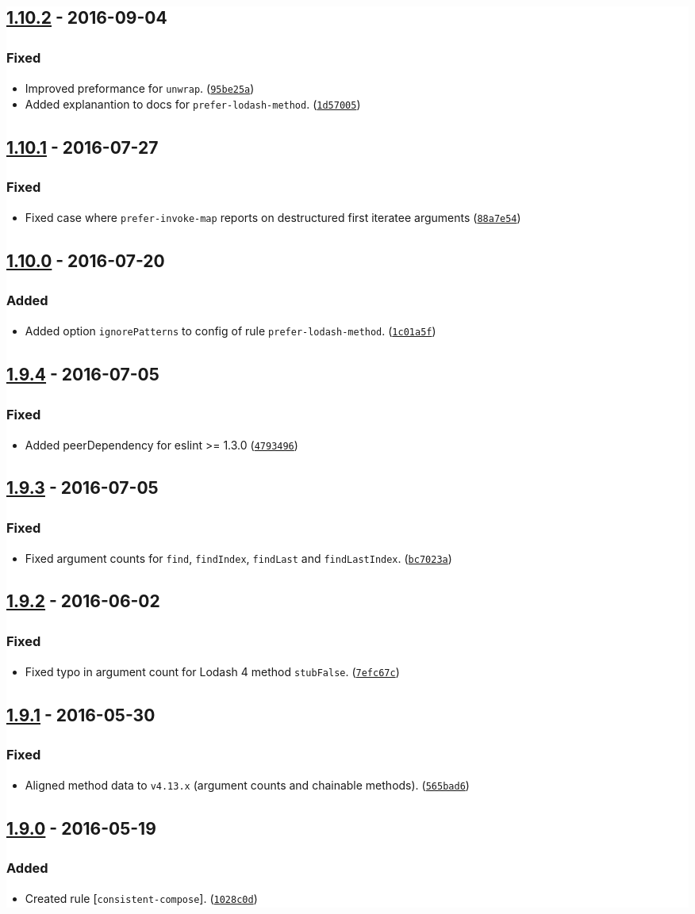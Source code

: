 [62f82fb]: https://github.com/wix/eslint-plugin-lodash/commit/62f82fb50a71f93ebe4d5834e818acdca22f6d22
[1.10.3]: https://github.com/wix/eslint-plugin-lodash/compare/v1.10.3...v1.10.2

## [1.10.2] - 2016-09-04
### Fixed
- Improved preformance for `unwrap`. ([`95be25a`][95be25a])
- Added explanantion to docs for `prefer-lodash-method`. ([`1d57005`][1d57005])

[95be25a]: https://github.com/wix/eslint-plugin-lodash/commit/95be25a5e73e72fda7616fc0853726cd1abf49b0
[1d57005]: https://github.com/wix/eslint-plugin-lodash/commit/1d570057a19795a2eb3853a90826b1a318034967
[1.10.2]: https://github.com/wix/eslint-plugin-lodash/compare/v1.10.2...v1.10.1

## [1.10.1] - 2016-07-27
### Fixed
- Fixed case where `prefer-invoke-map` reports on destructured first iteratee arguments ([`88a7e54`][88a7e54])

[88a7e54]: https://github.com/wix/eslint-plugin-lodash/commit/88a7e544850163354daed351b719e1d416e18807
[1.10.1]: https://github.com/wix/eslint-plugin-lodash/compare/v1.10.1...v1.10.0


## [1.10.0] - 2016-07-20
### Added
- Added option `ignorePatterns` to config of rule `prefer-lodash-method`. ([`1c01a5f`][1c01a5f])

[1c01a5f]: https://github.com/wix/eslint-plugin-lodash/commit/1c01a5f023a7b29f4825132086eec946db3569d2
[1.10.0]: https://github.com/wix/eslint-plugin-lodash/compare/v1.10.0...v1.9.4

## [1.9.4] - 2016-07-05
### Fixed
- Added peerDependency for eslint >= 1.3.0 ([`4793496`][4793496])

[4793496]: https://github.com/wix/eslint-plugin-lodash/commit/47934965306a5056b7614729801031627ba2fa64
[1.9.4]: https://github.com/wix/eslint-plugin-lodash/compare/v1.9.4...v1.9.3

## [1.9.3] - 2016-07-05
### Fixed
- Fixed argument counts for `find`, `findIndex`, `findLast` and `findLastIndex`. ([`bc7023a`][bc7023a])

[bc7023a]: https://github.com/wix/eslint-plugin-lodash/commit/bc7023a2f663d1895ba2c456c962ca6ccddf9f61
[1.9.3]: https://github.com/wix/eslint-plugin-lodash/compare/v1.9.3...v1.9.2

## [1.9.2] - 2016-06-02
### Fixed
- Fixed typo in argument count for Lodash 4 method `stubFalse`. ([`7efc67c`][7efc67c])

[7efc67c]: https://github.com/wix/eslint-plugin-lodash/commit/7efc67c9aa4b97f281b36beca584aff34bd1396f
[1.9.2]: https://github.com/wix/eslint-plugin-lodash/compare/v1.9.2...v1.9.1

## [1.9.1] - 2016-05-30
### Fixed
- Aligned method data to `v4.13.x` (argument counts and chainable methods). ([`565bad6`][565bad6])

[565bad6]: https://github.com/wix/eslint-plugin-lodash/commit/565bad6f5e0c60c521700a41f7d1e1602fc77e88
[1.9.1]: https://github.com/wix/eslint-plugin-lodash/compare/v1.9.1...v1.9.0

## [1.9.0] - 2016-05-19
### Added
- Created rule [`consistent-compose`]. ([`1028c0d`][1028c0d])


[unreleased]: https://github.com/wix/eslint-plugin-lodash/compare/v2.7.0...HEAD
[c4fe9cd]: https://github.com/wix/eslint-plugin-lodash/commit/c4fe9cd709385b394c8b6418d958c3c266f953b7
[c81ef24]: https://github.com/wix/eslint-plugin-lodash/commit/c81ef24cbe8cfa5f9fa27a31da9301a53f240ef0
[2.7.0]: https://github.com/wix/eslint-plugin-lodash/compare/v2.7.0...v2.6.2
[6381bff]: https://github.com/wix/eslint-plugin-lodash/commit/6381bff9db2cf3012629eae5c4df2b8803d9ef31
[2.6.2]: https://github.com/wix/eslint-plugin-lodash/compare/v2.6.2...v2.6.1
[55f6de3]: https://github.com/wix/eslint-plugin-lodash/commit/55f6de3f796070b8648e01e187eee16b6ddd8950
[2.6.1]: https://github.com/wix/eslint-plugin-lodash/compare/v2.6.1...v2.6.0
[c4b7fca]: https://github.com/wix/eslint-plugin-lodash/commit/c4b7fca2ad81374563b243e9290d006c7267e864
[2.6.0]: https://github.com/wix/eslint-plugin-lodash/compare/v2.6.0...v2.5.1
[3037b9f]: https://github.com/wix/eslint-plugin-lodash/commit/19079efa2c5584ed5e0e4f11ed97d797a405f9f8
[2.5.1]: https://github.com/wix/eslint-plugin-lodash/compare/v2.5.1...v2.5.0
[3037b9f]: https://github.com/wix/eslint-plugin-lodash/commit/3037b9f8d858ab0e263f1e1f06bac9459c0aa8c8
[e4555c3]: https://github.com/wix/eslint-plugin-lodash/commit/e4555c3c2475813a07dc42031acb1daa52d251a0
[2.5.0]: https://github.com/wix/eslint-plugin-lodash/compare/v2.5.0...v2.4.4
[18c0eeb]: https://github.com/wix/eslint-plugin-lodash/commit/18c0eeb87cadd29d5022cd7337b2dd42ccd74e99
[2.4.4]: https://github.com/wix/eslint-plugin-lodash/compare/v2.4.4...v2.4.3
[cf10ed1]: https://github.com/wix/eslint-plugin-lodash/commit/cf10ed1c05ea532bee1fdb2dba92e2abfb293b6d
[2.4.3]: https://github.com/wix/eslint-plugin-lodash/compare/v2.4.3...v2.4.2
[401d28a]: https://github.com/wix/eslint-plugin-lodash/commit/401d28aaee8d7fd23b2b388243739eecb07a2052
[2.4.2]: https://github.com/wix/eslint-plugin-lodash/compare/v2.4.2...v2.4.1
[97375de]: https://github.com/wix/eslint-plugin-lodash/commit/97375defe7a299e6262618ffb0a6cc80c0bcac6e
[2.4.1]: https://github.com/wix/eslint-plugin-lodash/compare/v2.4.1...v2.4.0
[842f02d]: https://github.com/wix/eslint-plugin-lodash/commit/842f02d4587102f5cbe32f9ebe29c9f1dc1dee13
[8d960ce]: https://github.com/wix/eslint-plugin-lodash/commit/8d960ce9a05b5753e733e644bc0d1303f84b3bdf
[5333ff0]: https://github.com/wix/eslint-plugin-lodash/commit/5333ff03d2657217db002065679ac027f1cbf6aa
[2.4.0]: https://github.com/wix/eslint-plugin-lodash/compare/v2.4.0...v2.3.7
[fcde2c0]: https://github.com/wix/eslint-plugin-lodash/commit/fcde2c0adac04f6d0c6c3744a547dfaaefd8be4f
[2.3.7]: https://github.com/wix/eslint-plugin-lodash/compare/v2.3.7...v2.3.6
[6aa51cb]: https://github.com/wix/eslint-plugin-lodash/commit/6aa51cbbe192233e25527c95e44949b02088c96a
[2.3.6]: https://github.com/wix/eslint-plugin-lodash/compare/v2.3.6...v2.3.5
[c569b8c]: https://github.com/wix/eslint-plugin-lodash/commit/c569b8c8ed50031a7e4b78b06708bd70f008d7fe
[2.3.5]: https://github.com/wix/eslint-plugin-lodash/compare/v2.3.5...v2.3.4
[7d194cf]: https://github.com/wix/eslint-plugin-lodash/commit/44ebdca9fbd529b9bad6be1848feed1df
[2.3.4]: https://github.com/wix/eslint-plugin-lodash/compare/v2.3.4...v2.3.3
[1c290d0]: https://github.com/wix/eslint-plugin-lodash/commit/1c290d0d6fb754a25357bdb0ba6b5a19da366de1
[2.3.3]: https://github.com/wix/eslint-plugin-lodash/compare/v2.3.3...v2.3.2
[9d0a082]: https://github.com/wix/eslint-plugin-lodash/commit/9d0a082b7fca98e89f137f927fba13bd1005516e
[2.3.2]: https://github.com/wix/eslint-plugin-lodash/compare/v2.3.2...v2.3.1
[4c0335e]: https://github.com/wix/eslint-plugin-lodash/commit/4c0335ec3b5d593b032a7876105bd2cacf2737c9
[2.3.1]: https://github.com/wix/eslint-plugin-lodash/compare/v2.3.1...v2.3.0
[def5067]: https://github.com/wix/eslint-plugin-lodash/commit/def50672f52a372dd89d219f94deb647faddf0ef
[38394d4]: https://github.com/wix/eslint-plugin-lodash/commit/38394d4c5a32f69a575362a30786b7befd7829d4
[2.3.0]: https://github.com/wix/eslint-plugin-lodash/compare/v2.3.0...v2.2.5
[5d62f9f]: https://github.com/wix/eslint-plugin-lodash/commit/5d62f9fd145b2ae2bd6f00d9567afbfe1f496594
[2.2.5]: https://github.com/wix/eslint-plugin-lodash/compare/v2.2.5...v2.2.4
[5a8067d]: https://github.com/wix/eslint-plugin-lodash/commit/5a8067de6a9b1f646c6b536d15c5735a29622092
[2.2.4]: https://github.com/wix/eslint-plugin-lodash/compare/v2.2.4...v2.2.3
[5373377]: https://github.com/wix/eslint-plugin-lodash/commit/5373377f5e31284e0df08427a9c6f6ca9c5ae422
[2.2.3]: https://github.com/wix/eslint-plugin-lodash/compare/v2.2.3...v2.2.2
[d9caeb0]: https://github.com/wix/eslint-plugin-lodash/commit/d9caeb0875b6ca6c9d5c95415cd507aa6a99a7a4
[2.2.2]: https://github.com/wix/eslint-plugin-lodash/compare/v2.2.2...v2.2.1
[ccdae5]: https://github.com/wix/eslint-plugin-lodash/commit/ccdae593a9e91b8300890cc31a10d3bdd73c05b7
[2.2.1]: https://github.com/wix/eslint-plugin-lodash/compare/v2.2.1...v2.2.0
[3e61f0c]: https://github.com/wix/eslint-plugin-lodash/commit/3e61f0c09c2a322ec8ce632950942021a13d7c9f
[2.2.0]: https://github.com/wix/eslint-plugin-lodash/compare/v2.2.0...v2.1.8
[5eed1ec]: https://github.com/wix/eslint-plugin-lodash/commit/5eed1ecc6900035f51cc72c336bf70abf88b4143
[2.1.8]: https://github.com/wix/eslint-plugin-lodash/compare/v2.1.8...v2.1.7
[d1df139]: https://github.com/wix/eslint-plugin-lodash/commit/d1df139e3d15ebb5610393b6b3f0c241a7087459
[caf5b8a]: https://github.com/wix/eslint-plugin-lodash/commit/caf5b8aff6b67a9f841938263ea8857ca0fa1453
[2.1.7]: https://github.com/wix/eslint-plugin-lodash/compare/v2.1.7...v2.1.6
[1d6a958]: https://github.com/wix/eslint-plugin-lodash/commit/1d6a958b7715e4b895394497c3b36ea12bc76fc5
[2.1.6]: https://github.com/wix/eslint-plugin-lodash/compare/v2.1.6...v2.1.5
[c787496]: https://github.com/wix/eslint-plugin-lodash/commit/c78749652e0c34041b419fbfd0a9741224483bd7
[e8cd613]: https://github.com/wix/eslint-plugin-lodash/commit/e8cd61391026d8d8e708ba2c4b4a72e73a6a1fb5
[b105870]: https://github.com/wix/eslint-plugin-lodash/commit/b105870f8d27cadae9ed8ce07056f2b603d6a8c2
[2.1.5]: https://github.com/wix/eslint-plugin-lodash/compare/v2.1.5...v2.1.4
[906fd72]: https://github.com/wix/eslint-plugin-lodash/commit/906fd723496ce0d570f5d30e2dabe0cf07c6944b
[2.1.4]: https://github.com/wix/eslint-plugin-lodash/compare/v2.1.4...v2.1.3
[afe904f]: https://github.com/wix/eslint-plugin-lodash/commit/afe904f52ea7df75a52996637d87edf44b72e067
[2.1.3]: https://github.com/wix/eslint-plugin-lodash/compare/v2.1.3...v2.1.2
[8d1d07c]: https://github.com/wix/eslint-plugin-lodash/commit/8d1d07c6264a1304a3ffcdaee01152e061869524
[2.1.2]: https://github.com/wix/eslint-plugin-lodash/compare/v2.1.2...v2.1.1
[de49782]: https://github.com/wix/eslint-plugin-lodash/commit/de49782ffc0c325acc26d8f4db21f136209d04ee
[2.1.1]: https://github.com/wix/eslint-plugin-lodash/compare/v2.1.1...v2.1.0
[6a44330]: https://github.com/wix/eslint-plugin-lodash/commit/6a443301960f4e173b4e8911b2b4986066ed2eb2
[a3eb338]: https://github.com/wix/eslint-plugin-lodash/commit/a3eb3388e92c47ac8e182dd203133703ee6c426c
[2.1.0]: https://github.com/wix/eslint-plugin-lodash/compare/v2.1.0...v2.0.0
[8ee071a]: https://github.com/wix/eslint-plugin-lodash/commit/8ee071a43b9c43ff2608d07c74b5c79344ae7351
[8a55217]: https://github.com/wix/eslint-plugin-lodash/commit/8a5521746d6e1af808779c0e17e6e39f3c1c1c45
[fc9ecee]: https://github.com/wix/eslint-plugin-lodash/commit/fc9ecee018811078bc812d17783ec430959e49c7
[685e9e3]: https://github.com/wix/eslint-plugin-lodash/commit/685e9e310b7a96b266bb13ee144020c499f47ebc
[fc5a592]: https://github.com/wix/eslint-plugin-lodash/commit/fc5a5923ca9eb5e7c1f584492d03641bdf649bb8
[fc5a592]: https://github.com/wix/eslint-plugin-lodash/commit/764f8a067311f940b02329aa051df007b62c9202
[6ab30e6]: https://github.com/wix/eslint-plugin-lodash/commit/6ab30e6f8713f88d93f95cc3f0d00ea67b27dbe6
[2.0.0]: https://github.com/wix/eslint-plugin-lodash/compare/v2.0.0...v1.10.3
[1028c0d]: https://github.com/wix/eslint-plugin-lodash/commit/1028c0d744b1d51579246bb5736329f771d99b47
[1.9.0]: https://github.com/wix/eslint-plugin-lodash/compare/v1.9.0...v1.8.5
[7597075]: https://github.com/wix/eslint-plugin-lodash/commit/75970752563bc793f8be5837805aff831eefae94
[f02a1f4]: https://github.com/wix/eslint-plugin-lodash/commit/f02a1f49ebfa91ab1d7c3ee91e92eb6230af202b
[1.8.5]: https://github.com/wix/eslint-plugin-lodash/compare/v1.8.5...v1.8.4
[4a04eed]: https://github.com/wix/eslint-plugin-lodash/commit/4a04eed61edfbc6e07c966e17501c16e319649b8
[1.8.4]: https://github.com/wix/eslint-plugin-lodash/compare/v1.8.4...v1.8.3
[e59f507]: https://github.com/wix/eslint-plugin-lodash/commit/e59f50754bf9fa9463d98db9f0861fefbd3d2144
[1.8.3]: https://github.com/wix/eslint-plugin-lodash/compare/v1.8.3...v1.8.2
[c199ed5]: https://github.com/wix/eslint-plugin-lodash/commit/c199ed5f3c055648791079142c9afdee666ffbed
[1.8.2]: https://github.com/wix/eslint-plugin-lodash/compare/v1.8.2...v1.8.1
[ae8b626]: https://github.com/wix/eslint-plugin-lodash/commit/ae8b626cf59de5ddd52785a8822c83fbc6381a2e
[1.8.1]: https://github.com/wix/eslint-plugin-lodash/compare/v1.8.1...v1.8.0
[51ce13d]: https://github.com/wix/eslint-plugin-lodash/commit/51ce13d5f2c732460e99b93c99cebd0ca1e56df4
[1.8.0]: https://github.com/wix/eslint-plugin-lodash/compare/v1.8.0...v1.7.0
[3fc85bd]: https://github.com/wix/eslint-plugin-lodash/commit/3fc85bdd3f499bd59d9d6e9f667ee7264a76bf14
[de02121]: https://github.com/wix/eslint-plugin-lodash/commit/de021216e8a8d5e91f62654deefebd20f0263299
[1.7.0]: https://github.com/wix/eslint-plugin-lodash/compare/v1.7.0...v1.6.9
[3d35bdf]: https://github.com/wix/eslint-plugin-lodash/commit/3d35bdf50d0b6d473e565a1755bc36800ffed184
[1.6.9]: https://github.com/wix/eslint-plugin-lodash/compare/v1.6.9...v1.6.8
[5cd8950]: https://github.com/wix/eslint-plugin-lodash/commit/5cd89503f3b7bde658db870161b37a3f8f7e2ef1
[1.6.8]: https://github.com/wix/eslint-plugin-lodash/compare/v1.6.8...v1.6.7
[23e7430]: https://github.com/wix/eslint-plugin-lodash/commit/23e74300dc59cfbec12d6586e3e56c09caa52e1f
[1.6.7]: https://github.com/wix/eslint-plugin-lodash/compare/v1.6.7...v1.6.6
[6092e28]: https://github.com/wix/eslint-plugin-lodash/commit/6092e2843d884ef5467402f9e9f41efc2dcf1b38
[9476886]: https://github.com/wix/eslint-plugin-lodash/commit/9476886168a9c77919a0768e61a47f873a072d3e
[1.6.6]: https://github.com/wix/eslint-plugin-lodash/compare/v1.6.6...v1.6.5
[14b8d05]: https://github.com/wix/eslint-plugin-lodash/commit/14b8d05f060c496848fad8a8e05b9218134d0865
[66f8053]: https://github.com/wix/eslint-plugin-lodash/commit/66f8053fc82ea96a4446a77cc0387a3f9c18a062
[1.6.5]: https://github.com/wix/eslint-plugin-lodash/compare/v1.6.5...v1.6.4
[4359077]: https://github.com/wix/eslint-plugin-lodash/commit/4359077546644b5a1ce0b5653b72b47e12592978
[a2568a9]: https://github.com/wix/eslint-plugin-lodash/commit/a2568a9f59094aaf471dbe2b4354e31fd912b70a
[1.6.4]: https://github.com/wix/eslint-plugin-lodash/compare/v1.6.4...v1.6.3
[a68c606]: https://github.com/wix/eslint-plugin-lodash/commit/a68c6062d4ceb6ffcb1256a3ecbd3458098c2cfa
[1.6.3]: https://github.com/wix/eslint-plugin-lodash/compare/v1.6.3...v1.6.2
[fc4b346]: https://github.com/wix/eslint-plugin-lodash/commit/fc4b3465211191609e1bbb9a430a719cb65fc072
[1.6.2]: https://github.com/wix/eslint-plugin-lodash/compare/v1.6.2...v1.6.1
[05bff20]: https://github.com/wix/eslint-plugin-lodash/commit/05bff20eb09187c7959470c99bd8c5405a255847
[1.6.1]: https://github.com/wix/eslint-plugin-lodash/compare/v1.6.1...v1.6.0
[bc73ec8]: https://github.com/wix/eslint-plugin-lodash/commit/bc73ec8a542577b3655818818887988e5fdb5770
[1.6.0]: https://github.com/wix/eslint-plugin-lodash/compare/v1.6.0...v1.5.3
[ef9058f]: https://github.com/wix/eslint-plugin-lodash/commit/ef9058fbb32cfdfb9b1eb7b7350dcf5f2635e3e8
[1.5.3]: https://github.com/wix/eslint-plugin-lodash/compare/v1.5.3...v1.5.2
[f2ab08a]: https://github.com/wix/eslint-plugin-lodash/commit/f2ab08ae0c575ccd6d4e5637adea47531bcceed1
[7cb7e51]: https://github.com/wix/eslint-plugin-lodash/commit/7cb7e5118a7fccfb3c73cd1e29fa4269ac223927
[c9ec558]: https://github.com/wix/eslint-plugin-lodash/commit/c9ec558f8b1187479016ab5ace51826869315ff6
[1.5.2]: https://github.com/wix/eslint-plugin-lodash/compare/v1.5.2...v1.5.1
[19b27dd]: https://github.com/wix/eslint-plugin-lodash/commit/19b27dd00e0d99067122c413d904b15c0687ce1c
[1.5.1]: https://github.com/wix/eslint-plugin-lodash/compare/v1.5.1...v1.5.0
[d619539]: https://github.com/wix/eslint-plugin-lodash/commit/d619539e98f6f5e4d0c7f13012e8f92b49431636
[1.5.0]: https://github.com/wix/eslint-plugin-lodash/compare/v1.5.0...v1.4.2
[76b42b9]: https://github.com/wix/eslint-plugin-lodash/commit/76b42b944ff4c5043aae24d4b1edaed7ceff0cec
[1.4.2]: https://github.com/wix/eslint-plugin-lodash/compare/v1.4.2...v1.4.1
[25499be0]: https://github.com/wix/eslint-plugin-lodash/commit/25499be0851b6f17d09e6e848bdb39db5e2edbcd
[1.4.1]: https://github.com/wix/eslint-plugin-lodash/compare/v1.4.1...v1.4.0
[a1da5a4]: https://github.com/wix/eslint-plugin-lodash/commit/a1da5a404fadc38b072292b7bc296f908b5a6576
[1.4.0]: https://github.com/wix/eslint-plugin-lodash/compare/v1.4.0...v1.3.0
[6a3e2cc]: https://github.com/wix/eslint-plugin-lodash/commit/6a3e2cc6f49e6d907316d7659de09bc1c6f95665
[ed42798]: https://github.com/wix/eslint-plugin-lodash/commit/ed4279898b40b8f9f12552d89b2ec61aa2ca6c12
[262c942]: https://github.com/wix/eslint-plugin-lodash/commit/262c942cc6b131f78b85aa7c8afddf85f14406e5
[f896337]: https://github.com/wix/eslint-plugin-lodash/commit/f8963378b76cfbe76967ce91260eb1c4d78a0118
[1.3.0]: https://github.com/wix/eslint-plugin-lodash/compare/v1.3.0...v1.2.2
[92e4b47]: https://github.com/wix/eslint-plugin-lodash/commit/92e4b47f6d613a39980cce939cbbbab2b7da33eb
[1.2.2]: https://github.com/wix/eslint-plugin-lodash/compare/v1.2.2...v1.2.1
[5054431]: https://github.com/wix/eslint-plugin-lodash/commit/50544315414c01980cf1580b8f28f3d1324287a7
[1.2.1]: https://github.com/wix/eslint-plugin-lodash/compare/v1.2.1...v1.2.0
[24d2ba6]: https://github.com/wix/eslint-plugin-lodash/commit/24d2ba6e154b8d00691536846e95699380de45bf
[e42d364]: https://github.com/wix/eslint-plugin-lodash/commit/e42d364d82d5e2a4e3b4b2c2c92d4330c9137958
[1.2.0]: https://github.com/wix/eslint-plugin-lodash/compare/v1.2.0...v1.1.1
[926a449]: https://github.com/wix/eslint-plugin-lodash/commit/926a449043a074ec906854f4c6b3981702e91882
[1.1.1]: https://github.com/wix/eslint-plugin-lodash/compare/v1.1.1...v1.1.0
[0ea186e]: https://github.com/wix/eslint-plugin-lodash/commit/0ea186e90c5cdac73a64813167761e5ee0ea6f91
[105e873]: https://github.com/wix/eslint-plugin-lodash/commit/105e8739f23fd32be5cc3d3c042d44deca259ecd
[e1e5ee3]: https://github.com/wix/eslint-plugin-lodash/commit/e1e5ee310a473f92ef19391a4cd9793cd10dbf6b
[1.1.0]: https://github.com/wix/eslint-plugin-lodash/compare/v1.1.0...v1.0.6
[7166adc]: https://github.com/wix/eslint-plugin-lodash/commit/7166adc55734fda866720950c7b4ce9739c7cb4d
[b11e566]: https://github.com/wix/eslint-plugin-lodash/commit/b11e5665b2b08598045957370d1d7bfd931906b2
[d86bde2]: https://github.com/wix/eslint-plugin-lodash/commit/d86bde2d6a72d53908ac63e91e041559d407b124
[1.0.6]: https://github.com/wix/eslint-plugin-lodash/compare/v1.0.6...v1.0.5
[8892139]: https://github.com/wix/eslint-plugin-lodash/commit/8892139ea438dba68118bfa2fbadecb32aac2762
[1.0.5]: https://github.com/wix/eslint-plugin-lodash/compare/v1.0.5...v1.0.4
[95c3d46]: https://github.com/wix/eslint-plugin-lodash/commit/95c3d46470a7c922cde355f2dd3a3e4b6983fcc3
[1.0.4]: https://github.com/wix/eslint-plugin-lodash/compare/v1.0.4...v1.0.3
[7a68c45]: https://github.com/wix/eslint-plugin-lodash/commit/7a68c455c5f28c29fe2a01089df0db5ee82b98a0
[1.0.3]: https://github.com/wix/eslint-plugin-lodash/compare/v1.0.3...v1.0.2
[b3bd896]: https://github.com/wix/eslint-plugin-lodash/commit/b3bd89614fb4db86f819ca95e351466da6083419
[1.0.2]: https://github.com/wix/eslint-plugin-lodash/compare/v1.0.2...v1.0.1
[599e8e7]: https://github.com/wix/eslint-plugin-lodash/commit/599e8e7b57aa6d5cafcaef3a5467cabb8f30d451
[c985ba9]: https://github.com/wix/eslint-plugin-lodash/commit/c985ba90addefb856e0fa7af65d6d46b20a48c30
[1.0.1]: https://github.com/wix/eslint-plugin-lodash/compare/v1.0.1...v1.0.0
[e4dc506]: https://github.com/wix/eslint-plugin-lodash3/commit/e4dc50681ee667e3111fedd6dbd6147f9c4fa7b0
[ee23d5b]: https://github.com/wix/eslint-plugin-lodash3/commit/ee23d5bef217650f083f6f4b98e041b18c1be68c
[a107ad5]: https://github.com/wix/eslint-plugin-lodash3/commit/a107ad5f7ee523bc1131d5ebb9ffc68b1935038c
[6f3e204]: https://github.com/wix/eslint-plugin-lodash3/commit/6f3e2043bf30f925f7cd0840e115402dd5b40fbc
[b9aa62d]: https://github.com/wix/eslint-plugin-lodash3/commit/b9aa62db63698e9458062b240467d493eb94c0d5
[8c0dfcb]: https://github.com/wix/eslint-plugin-lodash3/commit/8c0dfcb4706d275ae669c65bb5942e462b7c5f65
[0acfdc8]: https://github.com/wix/eslint-plugin-lodash3/commit/0acfdc85afa70da7150c481048fa2fc124612f0b
[90d057c]: https://github.com/wix/eslint-plugin-lodash3/commit/90d057c3e298349a13ea2fcc0fcbae15702351f1
[c28ba30]: https://github.com/wix/eslint-plugin-lodash3/commit/c28ba30ed567d6ba15f7d048215aa7c6c5376d11
[30fde0e]: https://github.com/wix/eslint-plugin-lodash3/commit/30fde0e779eea7b14f60c6cd9ca8b211acd7dd7f
[b17c145]: https://github.com/wix/eslint-plugin-lodash3/commit/b17c1453ecf06fd2f1df686c26836f0615d5ca57
[1.0.0]: https://github.com/wix/eslint-plugin-lodash/compare/v1.0.0...v0.6.0
[CONTRIBUTING]: /CONTRIBUTING.md
[prefer-is-nil]: docs/rules/prefer-is-nil.md
[callback-binding]: docs/rules/callback-binding.md
[prefer-over-quantifier]: docs/rules/prefer-over-quantifier.md
[prefer-flat-map]: docs/rules/prefer-flat-map.md
[prefer-invoke-map]: docs/rules/prefer-invoke-map.md
[matches-shorthand]: docs/rules/matches-shorthand.md
[matches-prop-shorthand]: docs/rules/matches-prop-shorthand.md
[path-style]: docs/rules/path-style.md
[no-extra-args]: docs/rules/no-extra-args.md
[identity-shorthand]: docs/rules/identity-shorthand.md
[prefer-includes]: docs/rules/prefer-includes.md
[prefer-lodash-method]: docs/rules/prefer-lodash-method.md
[collection-method-value]: docs/rules/collection-method-value.md
[consistent-compose]: docs/rules/consistent-compose.md